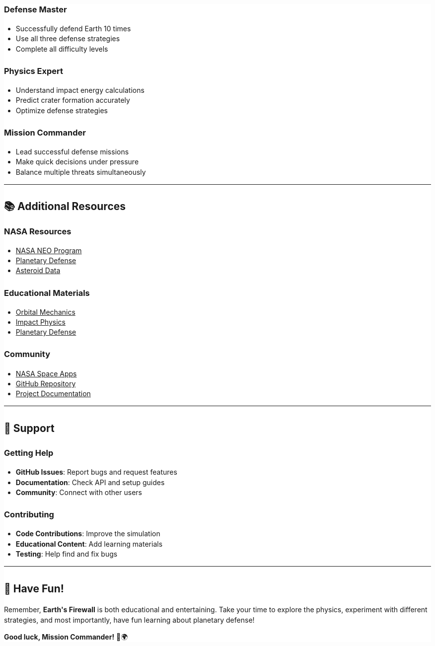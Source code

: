### Defense Master
- Successfully defend Earth 10 times
- Use all three defense strategies
- Complete all difficulty levels

### Physics Expert
- Understand impact energy calculations
- Predict crater formation accurately
- Optimize defense strategies

### Mission Commander
- Lead successful defense missions
- Make quick decisions under pressure
- Balance multiple threats simultaneously

---

## 📚 Additional Resources

### NASA Resources
- [NASA NEO Program](https://cneos.jpl.nasa.gov/)
- [Planetary Defense](https://www.nasa.gov/planetarydefense)
- [Asteroid Data](https://cneos.jpl.nasa.gov/ca/)

### Educational Materials
- [Orbital Mechanics](https://www.nasa.gov/audience/foreducators/k-4/features/F_What_Is_Orbital_Mechanics.html)
- [Impact Physics](https://www.nasa.gov/audience/foreducators/k-4/features/F_What_Is_An_Asteroid.html)
- [Planetary Defense](https://www.nasa.gov/planetarydefense/overview)

### Community
- [NASA Space Apps](https://www.spaceappschallenge.org/)
- [GitHub Repository](https://github.com/EarthsFirewall/EarthsFirewall)
- [Project Documentation](docs/)

---

## 🤝 Support

### Getting Help
- **GitHub Issues**: Report bugs and request features
- **Documentation**: Check API and setup guides
- **Community**: Connect with other users

### Contributing
- **Code Contributions**: Improve the simulation
- **Educational Content**: Add learning materials
- **Testing**: Help find and fix bugs

---

## 🎉 Have Fun!

Remember, **Earth's Firewall** is both educational and entertaining. Take your time to explore the physics, experiment with different strategies, and most importantly, have fun learning about planetary defense!

**Good luck, Mission Commander!** 🚀🌍